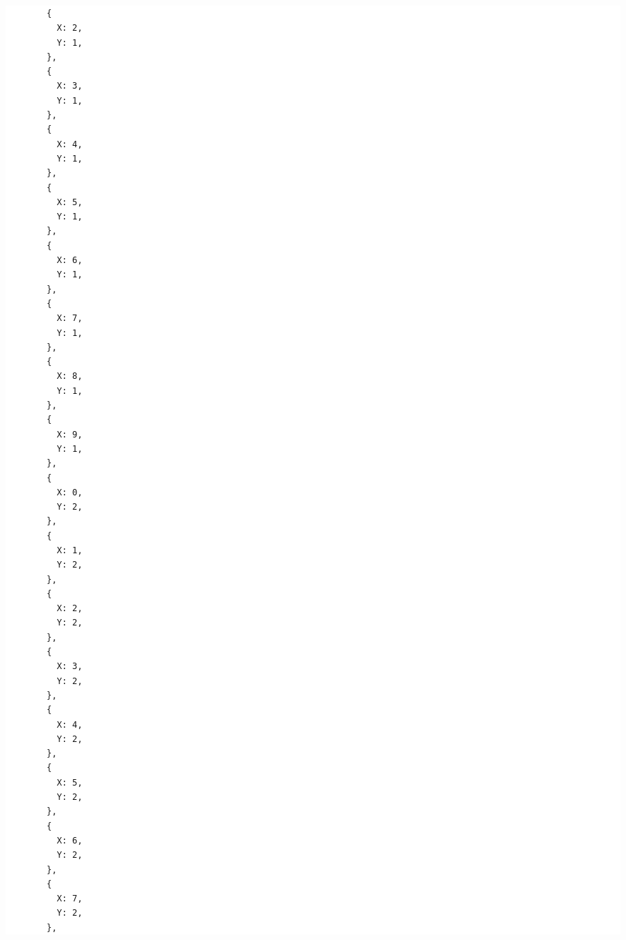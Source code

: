             {
              X: 2,
              Y: 1,
            },
            {
              X: 3,
              Y: 1,
            },
            {
              X: 4,
              Y: 1,
            },
            {
              X: 5,
              Y: 1,
            },
            {
              X: 6,
              Y: 1,
            },
            {
              X: 7,
              Y: 1,
            },
            {
              X: 8,
              Y: 1,
            },
            {
              X: 9,
              Y: 1,
            },
            {
              X: 0,
              Y: 2,
            },
            {
              X: 1,
              Y: 2,
            },
            {
              X: 2,
              Y: 2,
            },
            {
              X: 3,
              Y: 2,
            },
            {
              X: 4,
              Y: 2,
            },
            {
              X: 5,
              Y: 2,
            },
            {
              X: 6,
              Y: 2,
            },
            {
              X: 7,
              Y: 2,
            },